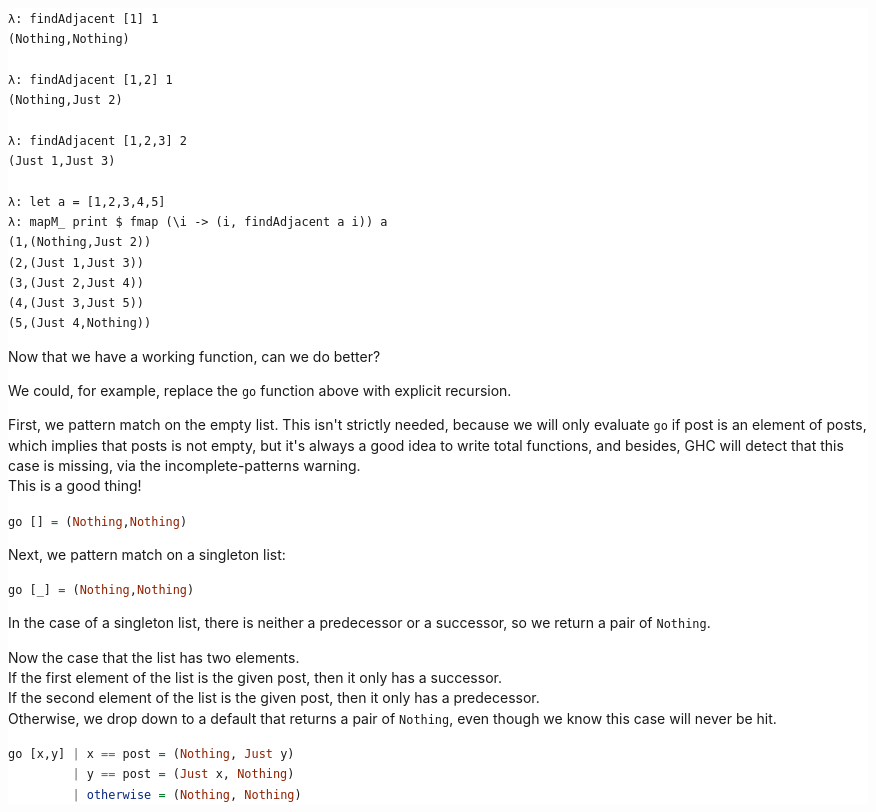 ``` code
λ: findAdjacent [1] 1
(Nothing,Nothing)

λ: findAdjacent [1,2] 1
(Nothing,Just 2)

λ: findAdjacent [1,2,3] 2
(Just 1,Just 3)

λ: let a = [1,2,3,4,5]
λ: mapM_ print $ fmap (\i -> (i, findAdjacent a i)) a
(1,(Nothing,Just 2))
(2,(Just 1,Just 3))
(3,(Just 2,Just 4))
(4,(Just 3,Just 5))
(5,(Just 4,Nothing))

```

Now that we have a working function, can we do better?

We could, for example, replace the <code>go</code> function above with
explicit recursion.

First, we pattern match on the empty list.
This isn't strictly needed, because we will only evaluate <code>go</code> if post
is an element of posts, which implies that posts is not empty, but
it's always a good idea to write total functions, and besides, GHC
will detect that this case is missing, via the incomplete-patterns
warning.<br>
This is a good thing!

``` haskell
go [] = (Nothing,Nothing)
```

Next, we pattern match on a singleton list:

``` haskell
go [_] = (Nothing,Nothing)
```

In the case of a singleton list, there is neither a predecessor or a
successor, so we return a pair of <code>Nothing</code>.

Now the case that the list has two elements.<br>
If the first element of the list is the given post, then it only
has a successor.<br>
If the second element of the list is the given post, then it only
has a predecessor.<br>
Otherwise, we drop down to a default that returns a pair of
<code>Nothing</code>, even though we know this case will never be hit.

``` haskell
go [x,y] | x == post = (Nothing, Just y)
         | y == post = (Just x, Nothing)
         | otherwise = (Nothing, Nothing)
```
